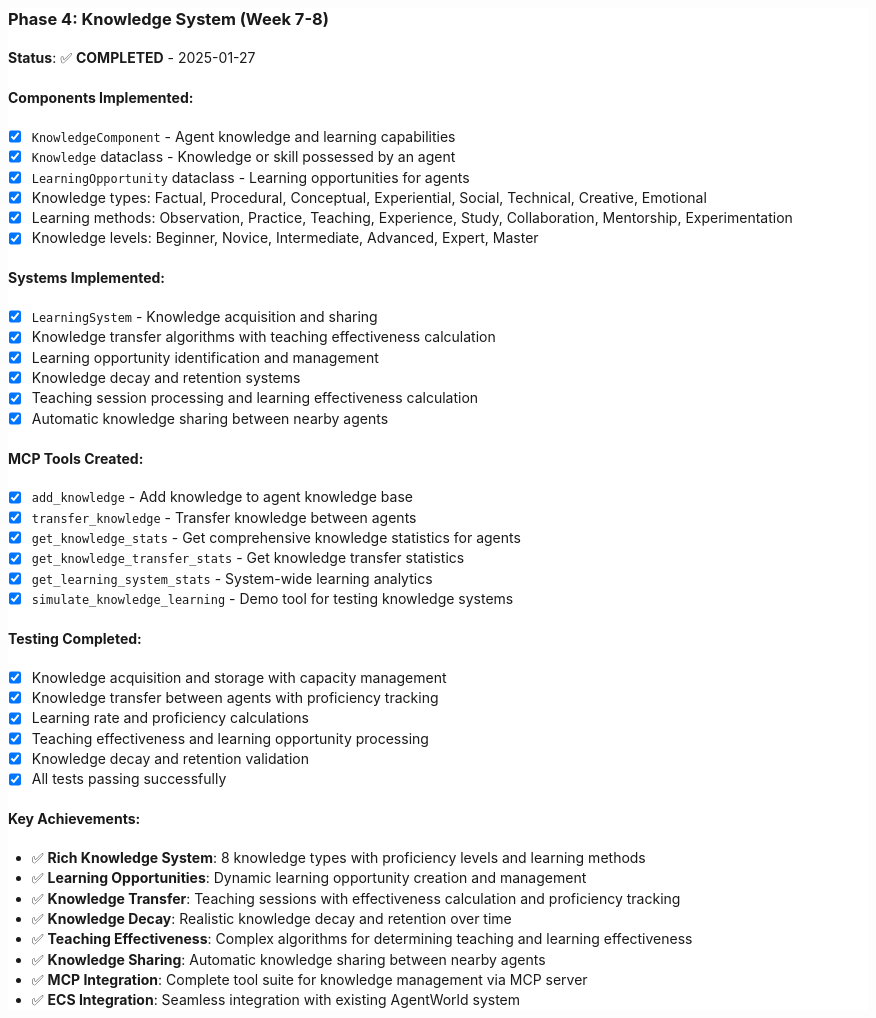 ### Phase 4: Knowledge System (Week 7-8)

**Status**: ✅ **COMPLETED** - 2025-01-27

#### Components Implemented:

- [x] `KnowledgeComponent` - Agent knowledge and learning capabilities
- [x] `Knowledge` dataclass - Knowledge or skill possessed by an agent
- [x] `LearningOpportunity` dataclass - Learning opportunities for agents
- [x] Knowledge types: Factual, Procedural, Conceptual, Experiential, Social, Technical, Creative, Emotional
- [x] Learning methods: Observation, Practice, Teaching, Experience, Study, Collaboration, Mentorship, Experimentation
- [x] Knowledge levels: Beginner, Novice, Intermediate, Advanced, Expert, Master

#### Systems Implemented:

- [x] `LearningSystem` - Knowledge acquisition and sharing
- [x] Knowledge transfer algorithms with teaching effectiveness calculation
- [x] Learning opportunity identification and management
- [x] Knowledge decay and retention systems
- [x] Teaching session processing and learning effectiveness calculation
- [x] Automatic knowledge sharing between nearby agents

#### MCP Tools Created:

- [x] `add_knowledge` - Add knowledge to agent knowledge base
- [x] `transfer_knowledge` - Transfer knowledge between agents
- [x] `get_knowledge_stats` - Get comprehensive knowledge statistics for agents
- [x] `get_knowledge_transfer_stats` - Get knowledge transfer statistics
- [x] `get_learning_system_stats` - System-wide learning analytics
- [x] `simulate_knowledge_learning` - Demo tool for testing knowledge systems

#### Testing Completed:

- [x] Knowledge acquisition and storage with capacity management
- [x] Knowledge transfer between agents with proficiency tracking
- [x] Learning rate and proficiency calculations
- [x] Teaching effectiveness and learning opportunity processing
- [x] Knowledge decay and retention validation
- [x] All tests passing successfully

#### Key Achievements:

- ✅ **Rich Knowledge System**: 8 knowledge types with proficiency levels and learning methods
- ✅ **Learning Opportunities**: Dynamic learning opportunity creation and management
- ✅ **Knowledge Transfer**: Teaching sessions with effectiveness calculation and proficiency tracking
- ✅ **Knowledge Decay**: Realistic knowledge decay and retention over time
- ✅ **Teaching Effectiveness**: Complex algorithms for determining teaching and learning effectiveness
- ✅ **Knowledge Sharing**: Automatic knowledge sharing between nearby agents
- ✅ **MCP Integration**: Complete tool suite for knowledge management via MCP server
- ✅ **ECS Integration**: Seamless integration with existing AgentWorld system
